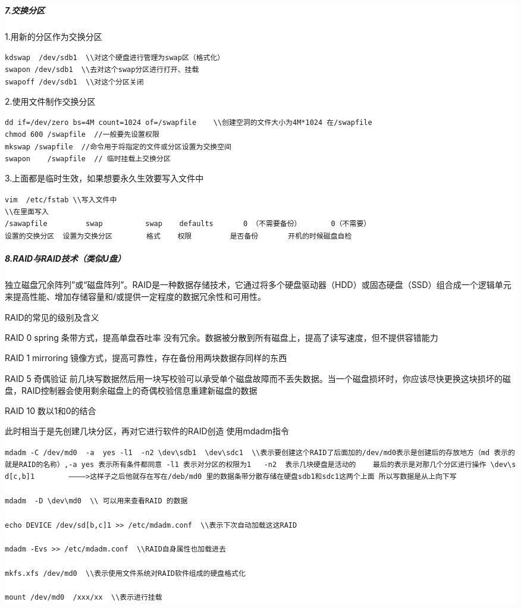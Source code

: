 

##### 7.交换分区
1.用新的分区作为交换分区
```
kdswap  /dev/sdb1  \\对这个硬盘进行管理为swap区（格式化）
swapon /dev/sdb1  \\去对这个swap分区进行打开、挂载
swapoff /dev/sdb1  \\对这个分区关闭

```

2.使用文件制作交换分区
```
dd if=/dev/zero bs=4M count=1024 of=/swapfile    \\创建空洞的文件大小为4M*1024 在/swapfile
chmod 600 /swapfile  //一般要先设置权限
mkswap /swapfile  //命令用于将指定的文件或分区设置为交换空间
swapon    /swapfile  // 临时挂载上交换分区

```


3.上面都是临时生效，如果想要永久生效要写入文件中
```
vim  /etc/fstab \\写入文件中
\\在里面写入
/sawapfile  	   swap 	     swap	 defaults	 	0 （不需要备份）	  	0（不需要）
设置的交换分区	 设置为交换分区	    格式	  权限		 是否备份		开机的时候磁盘自检
```

##### 8.RAID与RAID技术（类似U盘）
独立磁盘冗余阵列”或“磁盘阵列”。RAID是一种数据存储技术，它通过将多个硬盘驱动器（HDD）或固态硬盘（SSD）组合成一个逻辑单元来提高性能、增加存储容量和/或提供一定程度的数据冗余性和可用性。

RAID的常见的级别及含义

RAID 0 spring 条带方式，提高单盘吞吐率 没有冗余。数据被分散到所有磁盘上，提高了读写速度，但不提供容错能力

RAID 1 mirroring 镜像方式，提高可靠性，存在备份用两块数据存同样的东西

RAID 5 奇偶验证 前几块写数据然后用一块写校验可以承受单个磁盘故障而不丢失数据。当一个磁盘损坏时，你应该尽快更换这块损坏的磁盘，RAID控制器会使用剩余磁盘上的奇偶校验信息重建新磁盘的数据

RAID 10 数以1和0的结合

此时相当于是先创建几块分区，再对它进行软件的RAID创造  使用mdadm指令
```
mdadm -C /dev/md0  -a  yes -l1  -n2 \dev\sdb1  \dev\sdc1  \\表示要创建这个RAID了后面加的/dev/md0表示是创建后的存放地方（md 表示的就是RAID的名称）,-a yes 表示所有条件都同意 -l1 表示对分区的权限为1   -n2  表示几块硬盘是活动的    最后的表示是对那几个分区进行操作 \dev\sd[c,b]1        ————>这样子之后他就存在写在/deb/md0 里的数据条带分散存储在硬盘sdb1和sdc1这两个上面 所以写数据是从上向下写

mdadm  -D \dev\md0 	\\ 可以用来查看RAID 的数据

echo DEVICE /dev/sd[b,c]1 >> /etc/mdadm.conf  \\表示下次自动加载这这RAID

mdadm -Evs >> /etc/mdadm.conf  \\RAID自身属性也加载进去

mkfs.xfs /dev/md0  \\表示使用文件系统对RAID软件组成的硬盘格式化

mount /dev/md0  /xxx/xx  \\表示进行挂载  

```














